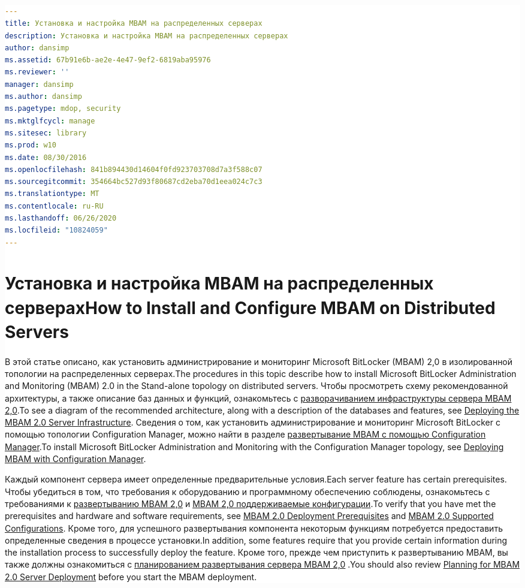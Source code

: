 ```yaml
---
title: Установка и настройка MBAM на распределенных серверах
description: Установка и настройка MBAM на распределенных серверах
author: dansimp
ms.assetid: 67b91e6b-ae2e-4e47-9ef2-6819aba95976
ms.reviewer: ''
manager: dansimp
ms.author: dansimp
ms.pagetype: mdop, security
ms.mktglfcycl: manage
ms.sitesec: library
ms.prod: w10
ms.date: 08/30/2016
ms.openlocfilehash: 841b894430d14604f0fd923703708d7a3f588c07
ms.sourcegitcommit: 354664bc527d93f80687cd2eba70d1eea024c7c3
ms.translationtype: MT
ms.contentlocale: ru-RU
ms.lasthandoff: 06/26/2020
ms.locfileid: "10824059"
---
```

# <span data-ttu-id="51ff7-103">Установка и настройка MBAM на распределенных серверах</span><span class="sxs-lookup"><span data-stu-id="51ff7-103">How to Install and Configure MBAM on Distributed Servers</span></span>


<span data-ttu-id="51ff7-104">В этой статье описано, как установить администрирование и мониторинг Microsoft BitLocker (MBAM) 2,0 в изолированной топологии на распределенных серверах.</span><span class="sxs-lookup"><span data-stu-id="51ff7-104">The procedures in this topic describe how to install Microsoft BitLocker Administration and Monitoring (MBAM) 2.0 in the Stand-alone topology on distributed servers.</span></span> <span data-ttu-id="51ff7-105">Чтобы просмотреть схему рекомендованной архитектуры, а также описание баз данных и функций, ознакомьтесь с [разворачиванием инфраструктуры сервера MBAM 2,0](deploying-the-mbam-20-server-infrastructure-mbam-2.md).</span><span class="sxs-lookup"><span data-stu-id="51ff7-105">To see a diagram of the recommended architecture, along with a description of the databases and features, see [Deploying the MBAM 2.0 Server Infrastructure](deploying-the-mbam-20-server-infrastructure-mbam-2.md).</span></span> <span data-ttu-id="51ff7-106">Сведения о том, как установить администрирование и мониторинг Microsoft BitLocker с помощью топологии Configuration Manager, можно найти в разделе [развертывание MBAM с помощью Configuration Manager](deploying-mbam-with-configuration-manager-mbam2.md).</span><span class="sxs-lookup"><span data-stu-id="51ff7-106">To install Microsoft BitLocker Administration and Monitoring with the Configuration Manager topology, see [Deploying MBAM with Configuration Manager](deploying-mbam-with-configuration-manager-mbam2.md).</span></span>

<span data-ttu-id="51ff7-107">Каждый компонент сервера имеет определенные предварительные условия.</span><span class="sxs-lookup"><span data-stu-id="51ff7-107">Each server feature has certain prerequisites.</span></span> <span data-ttu-id="51ff7-108">Чтобы убедиться в том, что требования к оборудованию и программному обеспечению соблюдены, ознакомьтесь с требованиями к [развертыванию MBAM 2,0](mbam-20-deployment-prerequisites-mbam-2.md) и [MBAM 2,0 поддерживаемые конфигурации](mbam-20-supported-configurations-mbam-2.md).</span><span class="sxs-lookup"><span data-stu-id="51ff7-108">To verify that you have met the prerequisites and hardware and software requirements, see [MBAM 2.0 Deployment Prerequisites](mbam-20-deployment-prerequisites-mbam-2.md) and [MBAM 2.0 Supported Configurations](mbam-20-supported-configurations-mbam-2.md).</span></span> <span data-ttu-id="51ff7-109">Кроме того, для успешного развертывания компонента некоторым функциям потребуется предоставить определенные сведения в процессе установки.</span><span class="sxs-lookup"><span data-stu-id="51ff7-109">In addition, some features require that you provide certain information during the installation process to successfully deploy the feature.</span></span> <span data-ttu-id="51ff7-110">Кроме того, прежде чем приступить к развертыванию MBAM, вы также должны ознакомиться с [планированием развертывания сервера MBAM 2,0](planning-for-mbam-20-server-deployment-mbam-2.md) .</span><span class="sxs-lookup"><span data-stu-id="51ff7-110">You should also review [Planning for MBAM 2.0 Server Deployment](planning-for-mbam-20-server-deployment-mbam-2.md) before you start the MBAM deployment.</span></span>
